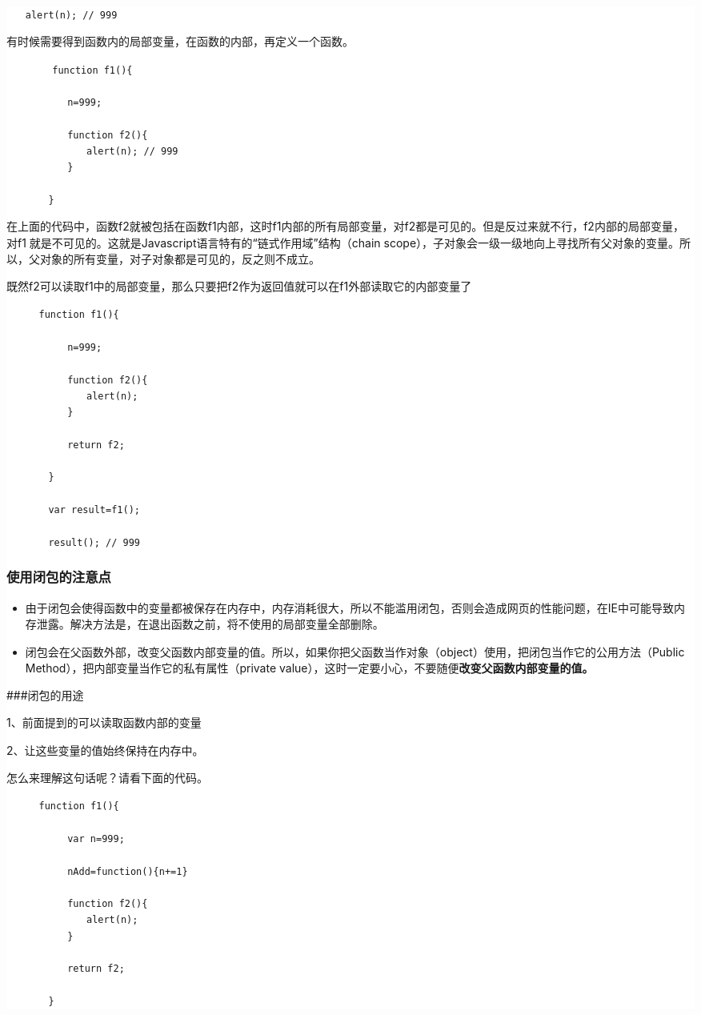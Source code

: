 	　　alert(n); // 999   

有时候需要得到函数内的局部变量，在函数的内部，再定义一个函数。

			function f1(){

		　　　　n=999;

		　　　　function f2(){
		　　　　　　alert(n); // 999
		　　　　}

		　　}

在上面的代码中，函数f2就被包括在函数f1内部，这时f1内部的所有局部变量，对f2都是可见的。但是反过来就不行，f2内部的局部变量，对f1 就是不可见的。这就是Javascript语言特有的“链式作用域”结构（chain scope），子对象会一级一级地向上寻找所有父对象的变量。所以，父对象的所有变量，对子对象都是可见的，反之则不成立。

既然f2可以读取f1中的局部变量，那么只要把f2作为返回值就可以在f1外部读取它的内部变量了

		　function f1(){

		　　　　n=999;

		　　　　function f2(){
		　　　　　　alert(n);
		　　　　}

		　　　　return f2;

		　　}

		　　var result=f1();

		　　result(); // 999

### 使用闭包的注意点

* 由于闭包会使得函数中的变量都被保存在内存中，内存消耗很大，所以不能滥用闭包，否则会造成网页的性能问题，在IE中可能导致内存泄露。解决方法是，在退出函数之前，将不使用的局部变量全部删除。

* 闭包会在父函数外部，改变父函数内部变量的值。所以，如果你把父函数当作对象（object）使用，把闭包当作它的公用方法（Public Method），把内部变量当作它的私有属性（private value），这时一定要小心，不要随便**改变父函数内部变量的值。**

###闭包的用途

1、前面提到的可以读取函数内部的变量

2、让这些变量的值始终保持在内存中。

怎么来理解这句话呢？请看下面的代码。

		　function f1(){

		　　　　var n=999;

		　　　　nAdd=function(){n+=1}

		　　　　function f2(){
		　　　　　　alert(n);
		　　　　}

		　　　　return f2;

		　　}
